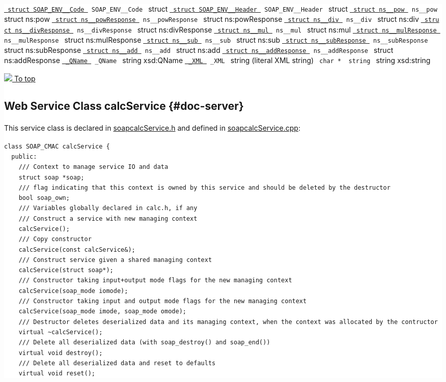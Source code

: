 <tr><td><code><a href="#SOAP_ENV__Code"> struct SOAP_ENV__Code </a></code></td><td><code> SOAP_ENV__Code </code></td><td> struct </td><td>  </td></tr>
<tr><td><code><a href="#SOAP_ENV__Header"> struct SOAP_ENV__Header </a></code></td><td><code> SOAP_ENV__Header </code></td><td> struct </td><td>  </td></tr>
<tr><td><code><a href="#ns__pow"> struct ns__pow </a></code></td><td><code> ns__pow </code></td><td> struct </td><td> ns:pow </td></tr>
<tr><td><code><a href="#ns__powResponse"> struct ns__powResponse </a></code></td><td><code> ns__powResponse </code></td><td> struct </td><td> ns:powResponse </td></tr>
<tr><td><code><a href="#ns__div"> struct ns__div </a></code></td><td><code> ns__div </code></td><td> struct </td><td> ns:div </td></tr>
<tr><td><code><a href="#ns__divResponse"> struct ns__divResponse </a></code></td><td><code> ns__divResponse </code></td><td> struct </td><td> ns:divResponse </td></tr>
<tr><td><code><a href="#ns__mul"> struct ns__mul </a></code></td><td><code> ns__mul </code></td><td> struct </td><td> ns:mul </td></tr>
<tr><td><code><a href="#ns__mulResponse"> struct ns__mulResponse </a></code></td><td><code> ns__mulResponse </code></td><td> struct </td><td> ns:mulResponse </td></tr>
<tr><td><code><a href="#ns__sub"> struct ns__sub </a></code></td><td><code> ns__sub </code></td><td> struct </td><td> ns:sub </td></tr>
<tr><td><code><a href="#ns__subResponse"> struct ns__subResponse </a></code></td><td><code> ns__subResponse </code></td><td> struct </td><td> ns:subResponse </td></tr>
<tr><td><code><a href="#ns__add"> struct ns__add </a></code></td><td><code> ns__add </code></td><td> struct </td><td> ns:add </td></tr>
<tr><td><code><a href="#ns__addResponse"> struct ns__addResponse </a></code></td><td><code> ns__addResponse </code></td><td> struct </td><td> ns:addResponse </td></tr>
<tr><td><code><a href="#_QName"> _QName </a></code></td><td><code> _QName </code></td><td> string </td><td> xsd:QName </td></tr>
<tr><td><code><a href="#_XML"> _XML </a></code></td><td><code> _XML </code></td><td> string </td><td> (literal XML string) </td></tr>
<tr><td><code> char * </code></td><td><code> string </code></td><td> string </td><td> xsd:string </td></tr>
</table>

[![][1] To top](#)


## Web Service Class calcService {#doc-server}

This service class is declared in [soapcalcService.h](soapcalcService.h) and defined in [soapcalcService.cpp](soapcalcService.cpp):

    class SOAP_CMAC calcService {
      public:
        /// Context to manage service IO and data
        struct soap *soap;
        /// flag indicating that this context is owned by this service and should be deleted by the destructor
        bool soap_own;
        /// Variables globally declared in calc.h, if any
        /// Construct a service with new managing context
        calcService();
        /// Copy constructor
        calcService(const calcService&);
        /// Construct service given a shared managing context
        calcService(struct soap*);
        /// Constructor taking input+output mode flags for the new managing context
        calcService(soap_mode iomode);
        /// Constructor taking input and output mode flags for the new managing context
        calcService(soap_mode imode, soap_mode omode);
        /// Destructor deletes deserialized data and its managing context, when the context was allocated by the contructor
        virtual ~calcService();
        /// Delete all deserialized data (with soap_destroy() and soap_end())
        virtual void destroy();
        /// Delete all deserialized data and reset to defaults
        virtual void reset();

  [1]: https://www.genivia.com/images/go-up.png